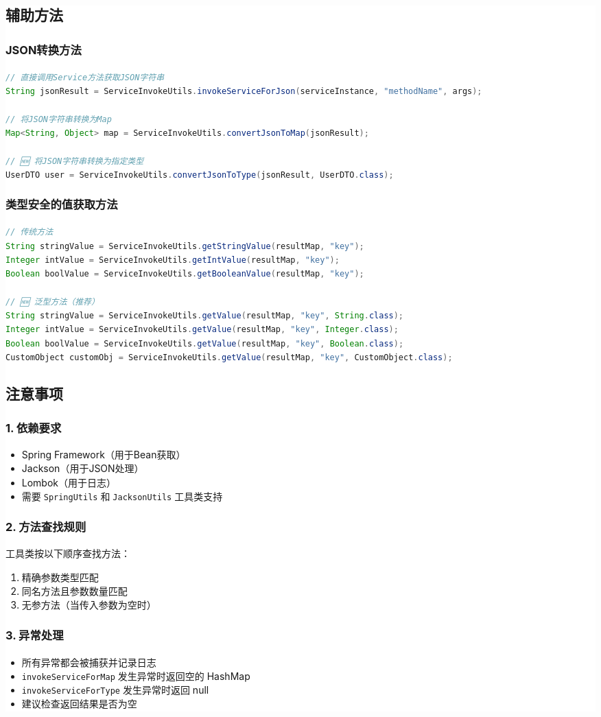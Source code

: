 ## 辅助方法

### JSON转换方法

```java
// 直接调用Service方法获取JSON字符串
String jsonResult = ServiceInvokeUtils.invokeServiceForJson(serviceInstance, "methodName", args);

// 将JSON字符串转换为Map
Map<String, Object> map = ServiceInvokeUtils.convertJsonToMap(jsonResult);

// 🆕 将JSON字符串转换为指定类型
UserDTO user = ServiceInvokeUtils.convertJsonToType(jsonResult, UserDTO.class);
```

### 类型安全的值获取方法

```java
// 传统方法
String stringValue = ServiceInvokeUtils.getStringValue(resultMap, "key");
Integer intValue = ServiceInvokeUtils.getIntValue(resultMap, "key");
Boolean boolValue = ServiceInvokeUtils.getBooleanValue(resultMap, "key");

// 🆕 泛型方法（推荐）
String stringValue = ServiceInvokeUtils.getValue(resultMap, "key", String.class);
Integer intValue = ServiceInvokeUtils.getValue(resultMap, "key", Integer.class);
Boolean boolValue = ServiceInvokeUtils.getValue(resultMap, "key", Boolean.class);
CustomObject customObj = ServiceInvokeUtils.getValue(resultMap, "key", CustomObject.class);
```

## 注意事项

### 1. 依赖要求

- Spring Framework（用于Bean获取）
- Jackson（用于JSON处理）
- Lombok（用于日志）
- 需要 `SpringUtils` 和 `JacksonUtils` 工具类支持

### 2. 方法查找规则

工具类按以下顺序查找方法：
1. 精确参数类型匹配
2. 同名方法且参数数量匹配
3. 无参方法（当传入参数为空时）

### 3. 异常处理

- 所有异常都会被捕获并记录日志
- `invokeServiceForMap` 发生异常时返回空的 HashMap
- `invokeServiceForType` 发生异常时返回 null
- 建议检查返回结果是否为空
